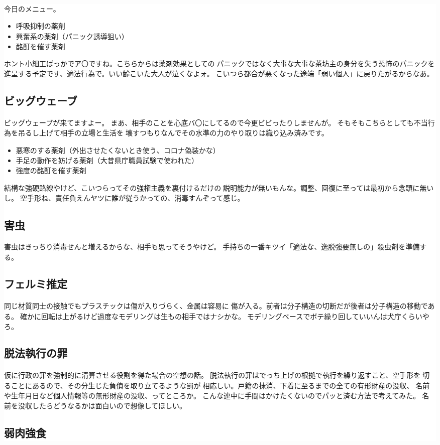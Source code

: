 今日のメニュー。

- 呼吸抑制の薬剤
- 興奮系の薬剤（パニック誘導狙い）
- 酩酊を催す薬剤

ホント小細工ばっかでア〇ですね。こちらからは薬剤効果としての
パニックではなく大事な大事な茶坊主の身分を失う恐怖のパニックを
進呈する予定です、適法行為で。いい齢こいた大人が泣くなよォ。
こいつら都合が悪くなった途端「弱い個人」に戻りたがるからなあ。


## ビッグウェーブ

ビッグウェーブが来てますよー。
まあ、相手のことを心底バ〇にしてるので今更ビビったりしませんが。
そもそもこちらとしても不当行為を吊るし上げて相手の立場と生活を
壊すつもりなんでその水準の力のやり取りは織り込み済みです。

- 悪寒のする薬剤（外出させたくないとき使う、コロナ偽装かな）
- 手足の動作を妨げる薬剤（大昔県庁職員試験で使われた）
- 強度の酩酊を催す薬剤

結構な強硬路線やけど、こいつらってその強権主義を裏付けるだけの
説明能力が無いもんな。調整、回復に至っては最初から念頭に無いし。
空手形ね、責任負えんヤツに誰が従うかっての、消毒すんぞって感じ。


## 害虫

害虫はきっちり消毒せんと増えるからな、相手も思ってそうやけど。
手持ちの一番キツイ「適法な、逸脱強要無しの」殺虫剤を準備する。


## フェルミ推定

同じ材質同士の接触でもプラスチックは傷が入りづらく、金属は容易に
傷が入る。前者は分子構造の切断だが後者は分子構造の移動である。
確かに回転は上がるけど過度なモデリングは生もの相手ではナシかな。
モデリングベースでボテ繰り回していいんは犬庁くらいやろ。


## 脱法執行の罪

仮に行政の罪を強制的に清算させる役割を得た場合の空想の話。
脱法執行の罪はでっち上げの根拠で執行を繰り返すこと、空手形を
切ることにあるので、その分生じた負債を取り立てるような罰が
相応しい。戸籍の抹消、下着に至るまでの全ての有形財産の没収、
名前や生年月日など個人情報等の無形財産の没収、ってところか。
こんな連中に手間はかけたくないのでパッと済む方法で考えてみた。
名前を没収したらどうなるかは面白いので想像してほしい。


## 弱肉強食

